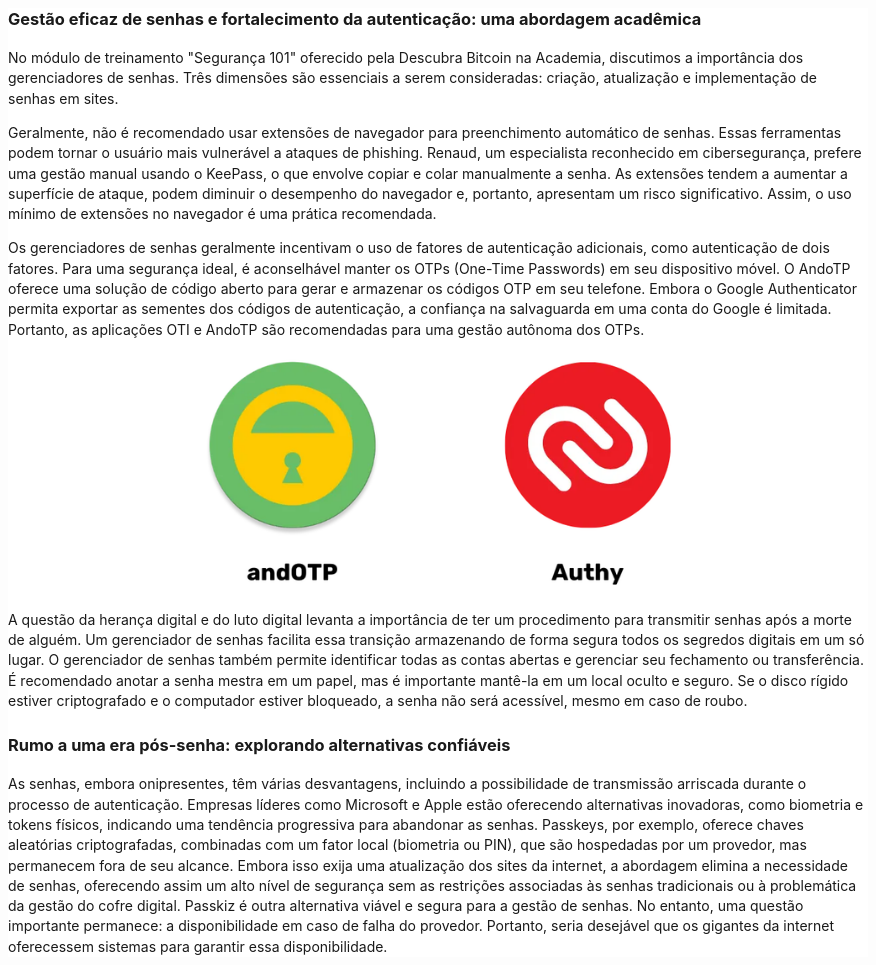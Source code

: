 ### Gestão eficaz de senhas e fortalecimento da autenticação: uma abordagem acadêmica

No módulo de treinamento "Segurança 101" oferecido pela Descubra Bitcoin na Academia, discutimos a importância dos gerenciadores de senhas. Três dimensões são essenciais a serem consideradas: criação, atualização e implementação de senhas em sites.

Geralmente, não é recomendado usar extensões de navegador para preenchimento automático de senhas. Essas ferramentas podem tornar o usuário mais vulnerável a ataques de phishing. Renaud, um especialista reconhecido em cibersegurança, prefere uma gestão manual usando o KeePass, o que envolve copiar e colar manualmente a senha. As extensões tendem a aumentar a superfície de ataque, podem diminuir o desempenho do navegador e, portanto, apresentam um risco significativo. Assim, o uso mínimo de extensões no navegador é uma prática recomendada.

Os gerenciadores de senhas geralmente incentivam o uso de fatores de autenticação adicionais, como autenticação de dois fatores. Para uma segurança ideal, é aconselhável manter os OTPs (One-Time Passwords) em seu dispositivo móvel. O AndoTP oferece uma solução de código aberto para gerar e armazenar os códigos OTP em seu telefone. Embora o Google Authenticator permita exportar as sementes dos códigos de autenticação, a confiança na salvaguarda em uma conta do Google é limitada. Portanto, as aplicações OTI e AndoTP são recomendadas para uma gestão autônoma dos OTPs.
![](assets/notext/21.webp)
A questão da herança digital e do luto digital levanta a importância de ter um procedimento para transmitir senhas após a morte de alguém. Um gerenciador de senhas facilita essa transição armazenando de forma segura todos os segredos digitais em um só lugar. O gerenciador de senhas também permite identificar todas as contas abertas e gerenciar seu fechamento ou transferência. É recomendado anotar a senha mestra em um papel, mas é importante mantê-la em um local oculto e seguro. Se o disco rígido estiver criptografado e o computador estiver bloqueado, a senha não será acessível, mesmo em caso de roubo.

### Rumo a uma era pós-senha: explorando alternativas confiáveis

As senhas, embora onipresentes, têm várias desvantagens, incluindo a possibilidade de transmissão arriscada durante o processo de autenticação. Empresas líderes como Microsoft e Apple estão oferecendo alternativas inovadoras, como biometria e tokens físicos, indicando uma tendência progressiva para abandonar as senhas.
Passkeys, por exemplo, oferece chaves aleatórias criptografadas, combinadas com um fator local (biometria ou PIN), que são hospedadas por um provedor, mas permanecem fora de seu alcance. Embora isso exija uma atualização dos sites da internet, a abordagem elimina a necessidade de senhas, oferecendo assim um alto nível de segurança sem as restrições associadas às senhas tradicionais ou à problemática da gestão do cofre digital.
Passkiz é outra alternativa viável e segura para a gestão de senhas. No entanto, uma questão importante permanece: a disponibilidade em caso de falha do provedor. Portanto, seria desejável que os gigantes da internet oferecessem sistemas para garantir essa disponibilidade.

